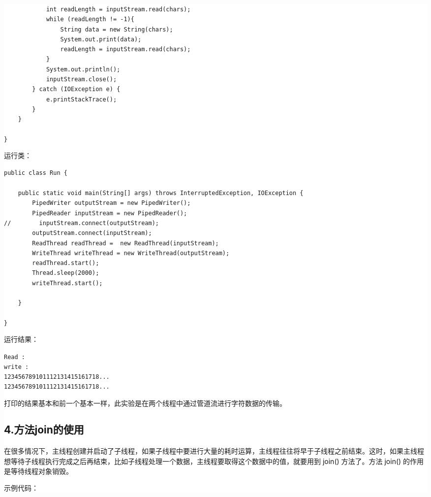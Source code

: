 ```
            int readLength = inputStream.read(chars);
            while (readLength != -1){
                String data = new String(chars);
                System.out.print(data);
                readLength = inputStream.read(chars);
            }
            System.out.println();
            inputStream.close();
        } catch (IOException e) {
            e.printStackTrace();
        }
    }

}
```

运行类：

```
public class Run {

    public static void main(String[] args) throws InterruptedException, IOException {
        PipedWriter outputStream = new PipedWriter();
        PipedReader inputStream = new PipedReader();
//        inputStream.connect(outputStream);
        outputStream.connect(inputStream);
        ReadThread readThread =  new ReadThread(inputStream);
        WriteThread writeThread = new WriteThread(outputStream);
        readThread.start();
        Thread.sleep(2000);
        writeThread.start();

    }

}
```

运行结果：

```
Read :
write :
123456789101112131415161718...
123456789101112131415161718...
```

打印的结果基本和前一个基本一样，此实验是在两个线程中通过管道流进行字符数据的传输。

## 4.方法join的使用

在很多情况下，主线程创建并启动了子线程，如果子线程中要进行大量的耗时运算，主线程往往将早于子线程之前结束。这时，如果主线程想等待子线程执行完成之后再结束，比如子线程处理一个数据，主线程要取得这个数据中的值，就要用到 join() 方法了。方法 join() 的作用是等待线程对象销毁。

示例代码：
